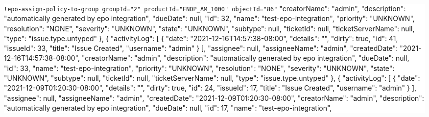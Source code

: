 ```!epo-assign-policy-to-group groupId="2" productId="ENDP_AM_1000" objectId="86"```
                    "creatorName": "admin",
                    "description": "automatically generated by epo integration",
                    "dueDate": null,
                    "id": 32,
                    "name": "test-epo-integration",
                    "priority": "UNKNOWN",
                    "resolution": "NONE",
                    "severity": "UNKNOWN",
                    "state": "UNKNOWN",
                    "subtype": null,
                    "ticketId": null,
                    "ticketServerName": null,
                    "type": "issue.type.untyped"
                },
                {
                    "activityLog": [
                        {
                            "date": "2021-12-16T14:57:38-08:00",
                            "details": "",
                            "dirty": true,
                            "id": 41,
                            "issueId": 33,
                            "title": "Issue Created",
                            "username": "admin"
                        }
                    ],
                    "assignee": null,
                    "assigneeName": "admin",
                    "createdDate": "2021-12-16T14:57:38-08:00",
                    "creatorName": "admin",
                    "description": "automatically generated by epo integration",
                    "dueDate": null,
                    "id": 33,
                    "name": "test-epo-integration",
                    "priority": "UNKNOWN",
                    "resolution": "NONE",
                    "severity": "UNKNOWN",
                    "state": "UNKNOWN",
                    "subtype": null,
                    "ticketId": null,
                    "ticketServerName": null,
                    "type": "issue.type.untyped"
                },
                {
                    "activityLog": [
                        {
                            "date": "2021-12-09T01:20:30-08:00",
                            "details": "",
                            "dirty": true,
                            "id": 24,
                            "issueId": 17,
                            "title": "Issue Created",
                            "username": "admin"
                        }
                    ],
                    "assignee": null,
                    "assigneeName": "admin",
                    "createdDate": "2021-12-09T01:20:30-08:00",
                    "creatorName": "admin",
                    "description": "automatically generated by epo integration",
                    "dueDate": null,
                    "id": 17,
                    "name": "test-epo-integration",
```